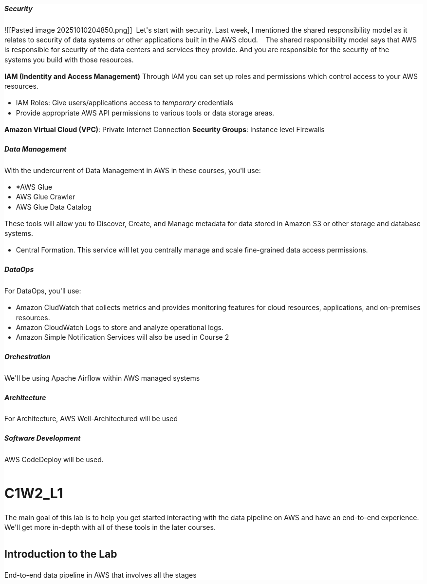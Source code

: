 ##### Security
![[Pasted image 20251010204850.png]]
 Let's start with security. Last week, I mentioned the shared responsibility model as it relates to security of data systems or other applications built in the AWS cloud.
 
 The shared responsibility model says that AWS is responsible for security of the data centers and services they provide. And you are responsible for the security of the systems you build with those resources.

**IAM (Indentity and Access Management)**
Through IAM you can set up roles and permissions which control access to your AWS resources.

* IAM Roles: Give users/applications access to *temporary* credentials
* Provide appropriate AWS API permissions to various tools or data storage areas.

**Amazon Virtual Cloud (VPC)**: Private Internet Connection
**Security Groups**: Instance level Firewalls

##### Data Management
With the undercurrent of Data Management in AWS in these courses, you'll use:
* *AWS Glue
* AWS Glue Crawler
* AWS Glue Data Catalog

These tools will allow you to Discover, Create, and Manage metadata for data stored in Amazon S3 or other storage and database systems.

* Central Formation. This service will let you centrally manage and scale fine-grained data access permissions.
##### DataOps
For DataOps, you'll use:

* Amazon CludWatch that collects metrics and provides monitoring features for cloud resources, applications, and on-premises resources.
* Amazon CloudWatch Logs to store and analyze operational logs.
* Amazon Simple Notification Services will also be used in Course 2
##### Orchestration
We'll be using Apache Airflow within AWS managed systems
##### Architecture
For Architecture, AWS Well-Architectured will be used 
##### Software Development
AWS CodeDeploy will be used.


# C1W2_L1

The main goal of this lab is to help you get started interacting with the data pipeline on AWS and have an end-to-end experience. We'll get more in-depth with all of these tools in the later courses.

## Introduction to the Lab

End-to-end data pipeline in AWS that involves all the stages
